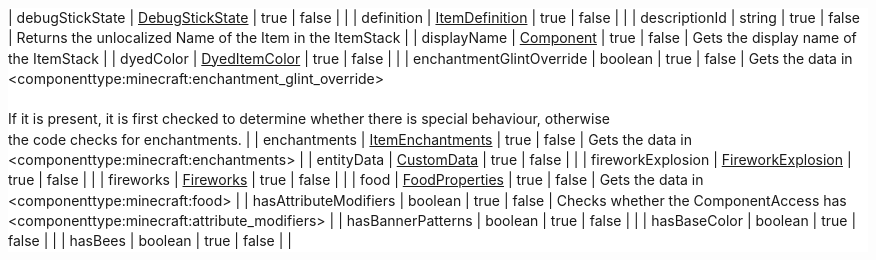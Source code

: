 | debugStickState             | [DebugStickState](/vanilla/api/item/component/DebugStickState)                                             | true       | false      |                                                                                                                                                                                                                                        |
| definition                  | [ItemDefinition](/vanilla/api/item/ItemDefinition)                                                         | true       | false      |                                                                                                                                                                                                                                        |
| descriptionId               | string                                                                                                     | true       | false      | Returns the unlocalized Name of the Item in the ItemStack                                                                                                                                                                              |
| displayName                 | [Component](/vanilla/api/text/Component)                                                                   | true       | false      | Gets the display name of the ItemStack                                                                                                                                                                                                 |
| dyedColor                   | [DyedItemColor](/vanilla/api/item/component/DyedItemColor)                                                 | true       | false      |                                                                                                                                                                                                                                        |
| enchantmentGlintOverride    | boolean                                                                                                    | true       | false      | Gets the data in &lt;componenttype:minecraft:enchantment_glint_override&gt; <br />  <br />  If it is present, it is first checked to determine whether there is special behaviour, otherwise <br />  the code checks for enchantments. |
| enchantments                | [ItemEnchantments](/vanilla/api/item/component/ItemEnchantments)                                           | true       | false      | Gets the data in &lt;componenttype:minecraft:enchantments&gt;                                                                                                                                                                          |
| entityData                  | [CustomData](/vanilla/api/item/component/CustomData)                                                       | true       | false      |                                                                                                                                                                                                                                        |
| fireworkExplosion           | [FireworkExplosion](/vanilla/api/item/component/FireworkExplosion)                                         | true       | false      |                                                                                                                                                                                                                                        |
| fireworks                   | [Fireworks](/vanilla/api/item/component/Fireworks)                                                         | true       | false      |                                                                                                                                                                                                                                        |
| food                        | [FoodProperties](/vanilla/api/food/FoodProperties)                                                         | true       | false      | Gets the data in &lt;componenttype:minecraft:food&gt;                                                                                                                                                                                  |
| hasAttributeModifiers       | boolean                                                                                                    | true       | false      | Checks whether the ComponentAccess has &lt;componenttype:minecraft:attribute_modifiers&gt;                                                                                                                                             |
| hasBannerPatterns           | boolean                                                                                                    | true       | false      |                                                                                                                                                                                                                                        |
| hasBaseColor                | boolean                                                                                                    | true       | false      |                                                                                                                                                                                                                                        |
| hasBees                     | boolean                                                                                                    | true       | false      |                                                                                                                                                                                                                                        |